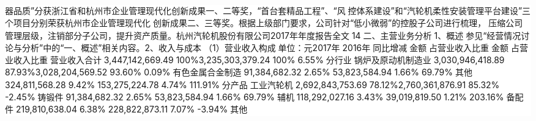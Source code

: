 器品质”分获浙江省和杭州市企业管理现代化创新成果一、二等奖，“首台套精品工程”、“风
控体系建设”和“汽轮机柔性安装管理平台建设”三个项目分别荣获杭州市企业管理现代化
创新成果二、三等奖。根据上级部门要求，公司针对“低小微弱”的控股子公司进行梳理，
压缩公司管理层级，注销部分子公司，提升资产质量。杭州汽轮机股份有限公司2017年年度报告全文
14
二、主营业务分析
1、概述
参见“经营情况讨论与分析”中的“一、概述”相关内容。2、收入与成本
（1）营业收入构成
单位：元2017年
2016年
同比增减
金额
占营业收入比重
金额
占营业收入比重
营业收入合计
3,447,142,669.49
100%3,235,303,379.24
100%
6.55%
分行业
锅炉及原动机制造业
3,030,946,418.89
87.93%3,028,204,569.52
93.60%
0.09%
有色金属合金制造
91,384,682.32
2.65%
53,823,584.94
1.66%
69.79%
其他
324,811,568.28
9.42%
153,275,224.78
4.74%
111.91%
分产品
工业汽轮机
2,692,843,753.69
78.12%2,760,361,876.91
85.32%
-2.45%
铸锻件
91,384,682.32
2.65%
53,823,584.94
1.66%
69.79%
辅机
118,292,027.16
3.43%
39,019,819.50
1.21%
203.16%
备配件
219,810,638.04
6.38%
228,822,873.11
7.07%
-3.94%
其他